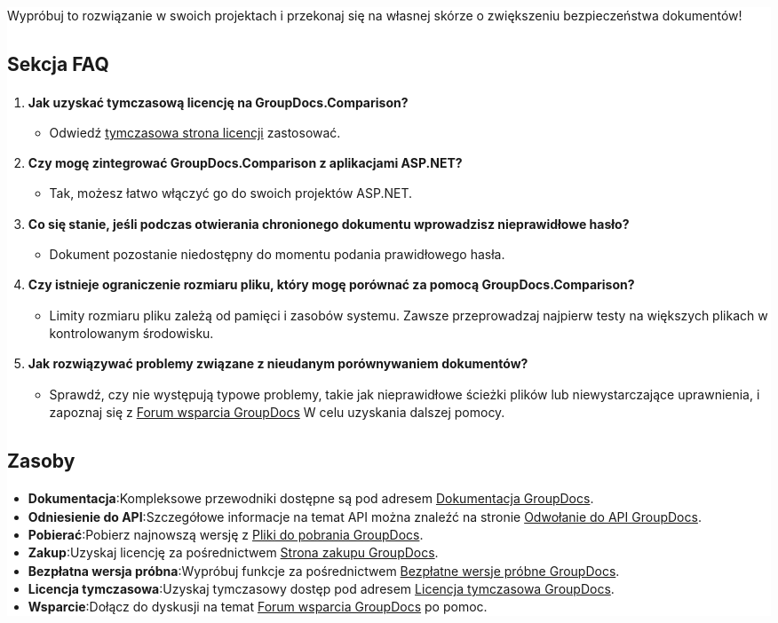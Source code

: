 Wypróbuj to rozwiązanie w swoich projektach i przekonaj się na własnej skórze o zwiększeniu bezpieczeństwa dokumentów!

## Sekcja FAQ
1. **Jak uzyskać tymczasową licencję na GroupDocs.Comparison?**
   - Odwiedź [tymczasowa strona licencji](https://purchase.groupdocs.com/temporary-license/) zastosować.

2. **Czy mogę zintegrować GroupDocs.Comparison z aplikacjami ASP.NET?**
   - Tak, możesz łatwo włączyć go do swoich projektów ASP.NET.

3. **Co się stanie, jeśli podczas otwierania chronionego dokumentu wprowadzisz nieprawidłowe hasło?**
   - Dokument pozostanie niedostępny do momentu podania prawidłowego hasła.

4. **Czy istnieje ograniczenie rozmiaru pliku, który mogę porównać za pomocą GroupDocs.Comparison?**
   - Limity rozmiaru pliku zależą od pamięci i zasobów systemu. Zawsze przeprowadzaj najpierw testy na większych plikach w kontrolowanym środowisku.

5. **Jak rozwiązywać problemy związane z nieudanym porównywaniem dokumentów?**
   - Sprawdź, czy nie występują typowe problemy, takie jak nieprawidłowe ścieżki plików lub niewystarczające uprawnienia, i zapoznaj się z [Forum wsparcia GroupDocs](https://forum.groupdocs.com/c/comparison/) W celu uzyskania dalszej pomocy.

## Zasoby
- **Dokumentacja**:Kompleksowe przewodniki dostępne są pod adresem [Dokumentacja GroupDocs](https://docs.groupdocs.com/comparison/net/).
- **Odniesienie do API**:Szczegółowe informacje na temat API można znaleźć na stronie [Odwołanie do API GroupDocs](https://reference.groupdocs.com/comparison/net/).
- **Pobierać**:Pobierz najnowszą wersję z [Pliki do pobrania GroupDocs](https://releases.groupdocs.com/comparison/net/).
- **Zakup**:Uzyskaj licencję za pośrednictwem [Strona zakupu GroupDocs](https://purchase.groupdocs.com/buy).
- **Bezpłatna wersja próbna**:Wypróbuj funkcje za pośrednictwem [Bezpłatne wersje próbne GroupDocs](https://releases.groupdocs.com/comparison/net/).
- **Licencja tymczasowa**:Uzyskaj tymczasowy dostęp pod adresem [Licencja tymczasowa GroupDocs](https://purchase.groupdocs.com/temporary-license/).
- **Wsparcie**:Dołącz do dyskusji na temat [Forum wsparcia GroupDocs](https://forum.groupdocs.com/c/comparison/) po pomoc.